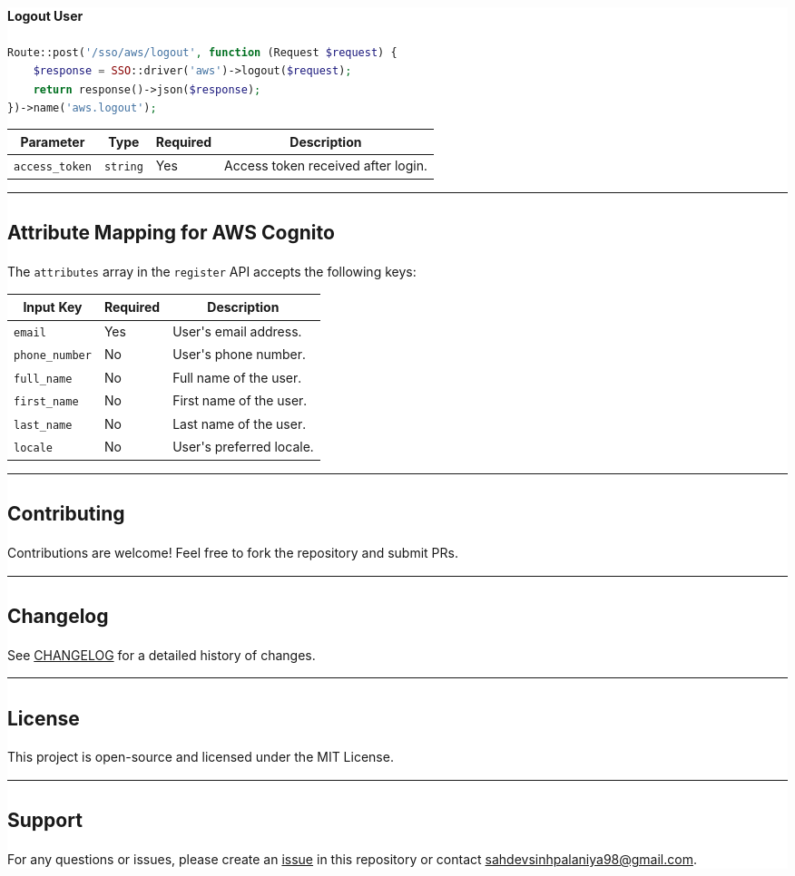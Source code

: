 #### Logout User

```php
Route::post('/sso/aws/logout', function (Request $request) {
    $response = SSO::driver('aws')->logout($request);
    return response()->json($response);
})->name('aws.logout');
```

| Parameter      | Type     | Required | Description                        |
| -------------- | -------- | -------- | ---------------------------------- |
| `access_token` | `string` | Yes      | Access token received after login. |

---

## Attribute Mapping for AWS Cognito

The `attributes` array in the `register` API accepts the following keys:

| Input Key      | Required | Description              |
| -------------- | -------- | ------------------------ |
| `email`        | Yes      | User's email address.    |
| `phone_number` | No       | User's phone number.     |
| `full_name`    | No       | Full name of the user.   |
| `first_name`   | No       | First name of the user.  |
| `last_name`    | No       | Last name of the user.   |
| `locale`       | No       | User's preferred locale. |

---

## Contributing

Contributions are welcome! Feel free to fork the repository and submit PRs.

---

## Changelog

See [CHANGELOG](CHANGELOG) for a detailed history of changes.

---

## License

This project is open-source and licensed under the MIT License.

---

## Support

For any questions or issues, please create an [issue](https://github.com/sahdevpalaniya/laravel-multi-sso/issues) in this repository or contact [sahdevsinhpalaniya98@gmail.com](mailto:sahdevsinhpalaniya98@gmail.com).